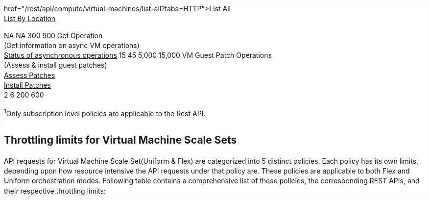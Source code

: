href="/rest/api/compute/virtual-machines/list-all?tabs=HTTP">List
All</a><br>
<a
href="/rest/api/compute/virtual-machines/list-by-location?tabs=HTTP">List
By Location</a><br></td>
<td>NA</td>
<td>NA</td>
<td>300</td>
<td>900</td>
</tr>
<tr class="odd">
<td>Get Operation<br>
(Get information on async VM operations)<br></td>
<td><a
href="/azure/azure-resource-manager/management/async-operations#start-virtual-machine-202-with-azure-asyncoperation">Status
of asynchronous operations</a></td>
<td>15</td>
<td>45</td>
<td>5,000</td>
<td>15,000</td>
</tr>
<tr class="even">
<td>VM Guest Patch Operations<br>
(Assess &amp; install guest patches)<br></td>
<td><a
href="/rest/api/compute/virtual-machines/assess-patches?view=rest-compute-2024-03-01&amp;tabs=HTTP">Assess
Patches</a><br>
<a
href="/rest/api/compute/virtual-machines/install-patches?view=rest-compute-2024-03-01&amp;tabs=HTTP">Install
Patches</a><br></td>
<td>2</td>
<td>6</td>
<td>200</td>
<td>600</td>
</tr>
</tbody>
</table>

<sup>1</sup>Only subscription level policies are applicable to the Rest
API.

## Throttling limits for Virtual Machine Scale Sets

API requests for Virtual Machine Scale Set(Uniform & Flex) are categorized into 5
distinct policies. Each policy has its own limits, depending upon how resource intensive the API requests under that policy are. These
policies are applicable to both Flex and Uniform orchestration modes.
Following table contains a comprehensive list of these policies, the corresponding REST
APIs, and their respective throttling limits:
